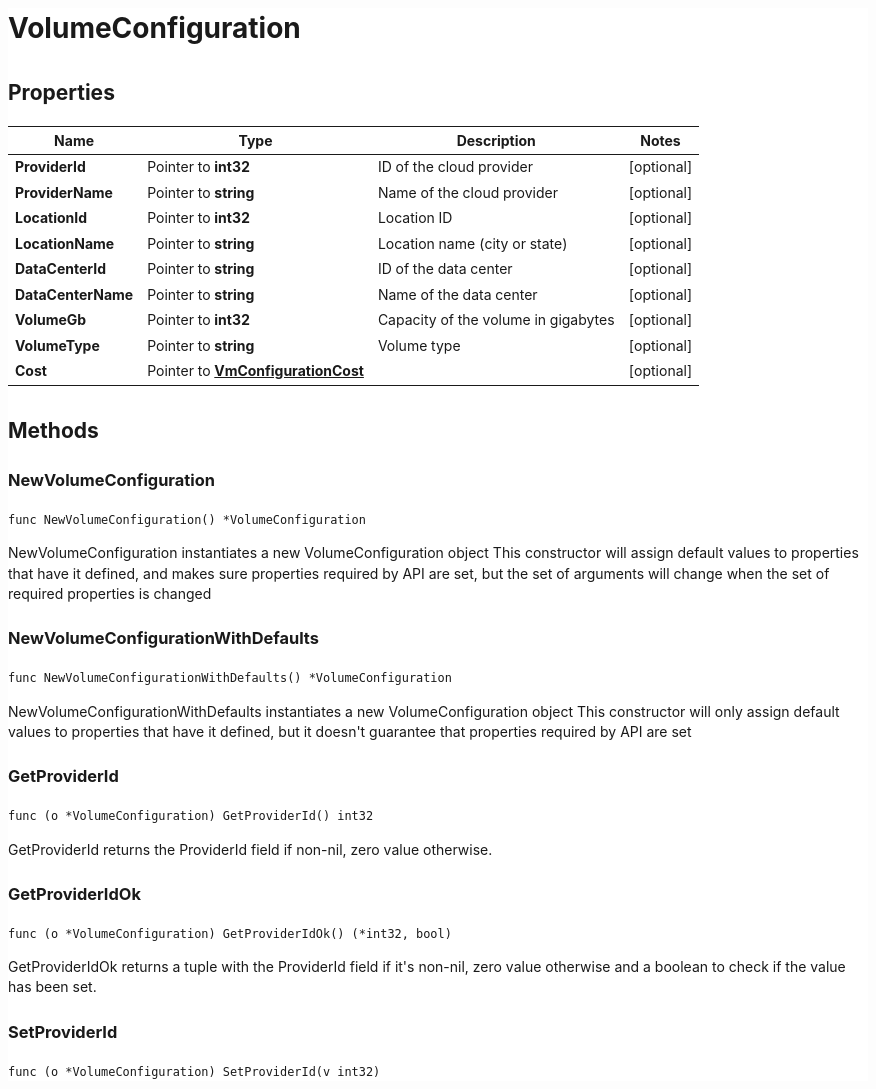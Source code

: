 # VolumeConfiguration

## Properties

Name | Type | Description | Notes
------------ | ------------- | ------------- | -------------
**ProviderId** | Pointer to **int32** | ID of the cloud provider | [optional] 
**ProviderName** | Pointer to **string** | Name of the cloud provider | [optional] 
**LocationId** | Pointer to **int32** | Location ID | [optional] 
**LocationName** | Pointer to **string** | Location name (city or state) | [optional] 
**DataCenterId** | Pointer to **string** | ID of the data center | [optional] 
**DataCenterName** | Pointer to **string** | Name of the data center | [optional] 
**VolumeGb** | Pointer to **int32** | Capacity of the volume in gigabytes | [optional] 
**VolumeType** | Pointer to **string** | Volume type | [optional] 
**Cost** | Pointer to [**VmConfigurationCost**](VmConfigurationCost.md) |  | [optional] 

## Methods

### NewVolumeConfiguration

`func NewVolumeConfiguration() *VolumeConfiguration`

NewVolumeConfiguration instantiates a new VolumeConfiguration object
This constructor will assign default values to properties that have it defined,
and makes sure properties required by API are set, but the set of arguments
will change when the set of required properties is changed

### NewVolumeConfigurationWithDefaults

`func NewVolumeConfigurationWithDefaults() *VolumeConfiguration`

NewVolumeConfigurationWithDefaults instantiates a new VolumeConfiguration object
This constructor will only assign default values to properties that have it defined,
but it doesn't guarantee that properties required by API are set

### GetProviderId

`func (o *VolumeConfiguration) GetProviderId() int32`

GetProviderId returns the ProviderId field if non-nil, zero value otherwise.

### GetProviderIdOk

`func (o *VolumeConfiguration) GetProviderIdOk() (*int32, bool)`

GetProviderIdOk returns a tuple with the ProviderId field if it's non-nil, zero value otherwise
and a boolean to check if the value has been set.

### SetProviderId

`func (o *VolumeConfiguration) SetProviderId(v int32)`
